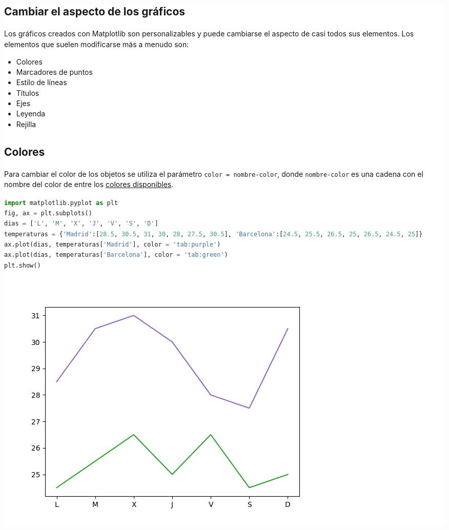 ## Cambiar el aspecto de los gráficos

Los gráficos creados con Matplotlib son personalizables y puede cambiarse el aspecto de casi todos sus elementos. Los elementos que suelen modificarse más a menudo son:

- Colores
- Marcadores de puntos
- Estilo de líneas
- Títulos
- Ejes
- Leyenda
- Rejilla

## Colores

Para cambiar el color de los objetos se utiliza el parámetro `color = nombre-color`, donde `nombre-color` es una cadena con el nombre del color de entre los [colores disponibles](https://matplotlib.org/3.2.1/gallery/color/named_colors.html).

```python linenums="1"
import matplotlib.pyplot as plt
fig, ax = plt.subplots()
dias = ['L', 'M', 'X', 'J', 'V', 'S', 'D']
temperaturas = {'Madrid':[28.5, 30.5, 31, 30, 28, 27.5, 30.5], 'Barcelona':[24.5, 25.5, 26.5, 25, 26.5, 24.5, 25]}
ax.plot(dias, temperaturas['Madrid'], color = 'tab:purple')
ax.plot(dias, temperaturas['Barcelona'], color = 'tab:green')
plt.show()
```

![Gráfico con matplotlib](../assets/lineas-colores.png)
